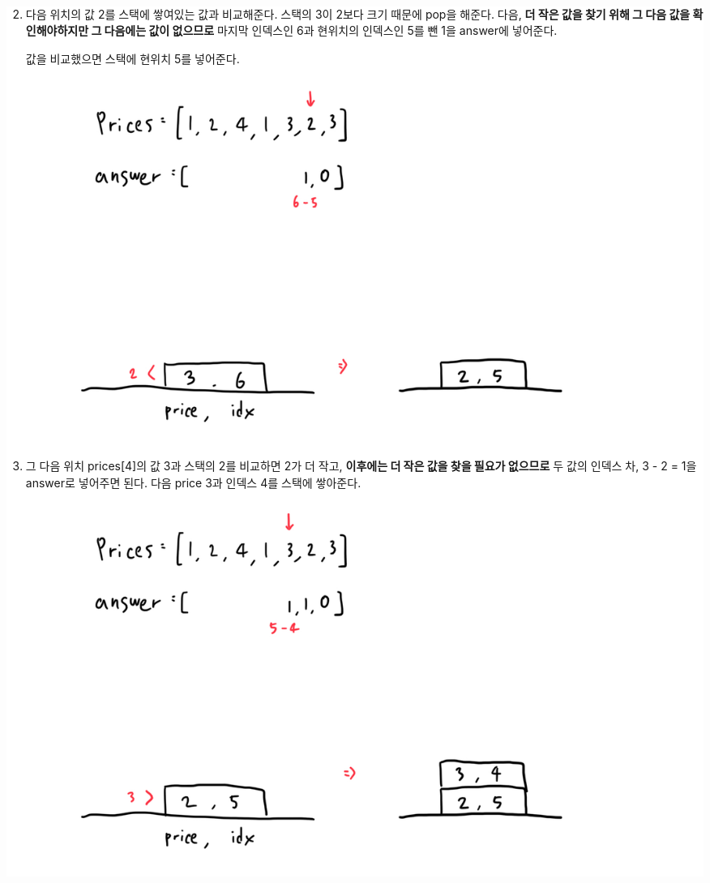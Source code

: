 2. 다음 위치의 값 2를 스택에 쌓여있는 값과 비교해준다. 스택의 3이 2보다 크기 때문에 pop을 해준다. 다음, **더 작은 값을 찾기 위해 그 다음 값을 확인해야하지만 그 다음에는 값이 없으므로** 마지막 인덱스인 6과 현위치의 인덱스인 5를 뺀 1을 answer에 넣어준다.

   값을 비교했으면 스택에 현위치 5를 넣어준다.

   ![2](https://raw.githubusercontent.com/lucathree/lucathree.github.io/master/assets/images/2021/2021-07-21/2.jpeg)

3. 그 다음 위치 prices[4]의 값 3과 스택의 2를 비교하면 2가 더 작고, **이후에는 더 작은 값을 찾을 필요가 없으므로** 두 값의 인덱스 차, 3 - 2 = 1을 answer로 넣어주면 된다. 다음 price 3과 인덱스 4를 스택에 쌓아준다.

   ![3](https://raw.githubusercontent.com/lucathree/lucathree.github.io/master/assets/images/2021/2021-07-21/3.jpeg)
